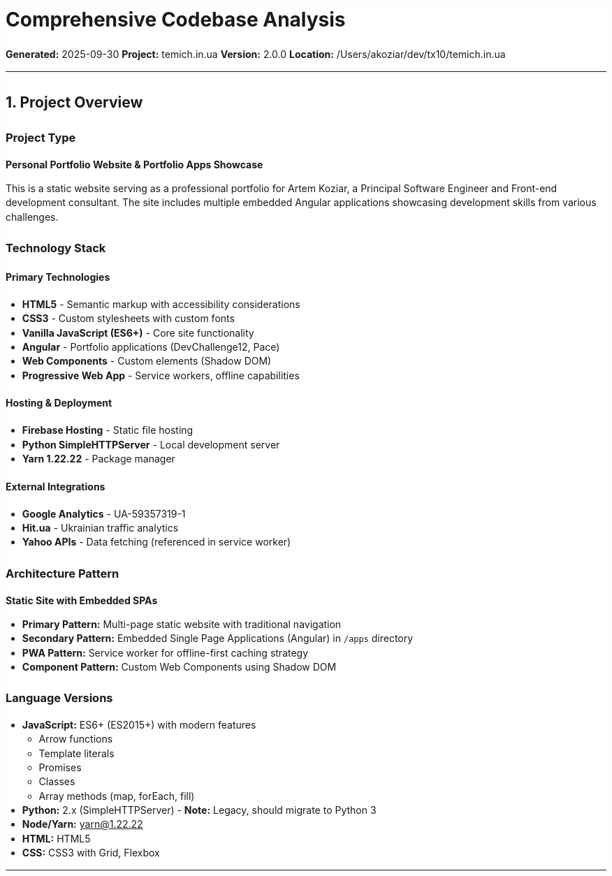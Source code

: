 # Comprehensive Codebase Analysis

**Generated:** 2025-09-30
**Project:** temich.in.ua
**Version:** 2.0.0
**Location:** /Users/akoziar/dev/tx10/temich.in.ua

---

## 1. Project Overview

### Project Type
**Personal Portfolio Website & Portfolio Apps Showcase**

This is a static website serving as a professional portfolio for Artem Koziar, a Principal Software Engineer and Front-end development consultant. The site includes multiple embedded Angular applications showcasing development skills from various challenges.

### Technology Stack

#### Primary Technologies
- **HTML5** - Semantic markup with accessibility considerations
- **CSS3** - Custom stylesheets with custom fonts
- **Vanilla JavaScript (ES6+)** - Core site functionality
- **Angular** - Portfolio applications (DevChallenge12, Pace)
- **Web Components** - Custom elements (Shadow DOM)
- **Progressive Web App** - Service workers, offline capabilities

#### Hosting & Deployment
- **Firebase Hosting** - Static file hosting
- **Python SimpleHTTPServer** - Local development server
- **Yarn 1.22.22** - Package manager

#### External Integrations
- **Google Analytics** - UA-59357319-1
- **Hit.ua** - Ukrainian traffic analytics
- **Yahoo APIs** - Data fetching (referenced in service worker)

### Architecture Pattern
**Static Site with Embedded SPAs**

- **Primary Pattern:** Multi-page static website with traditional navigation
- **Secondary Pattern:** Embedded Single Page Applications (Angular) in `/apps` directory
- **PWA Pattern:** Service worker for offline-first caching strategy
- **Component Pattern:** Custom Web Components using Shadow DOM

### Language Versions
- **JavaScript:** ES6+ (ES2015+) with modern features
  - Arrow functions
  - Template literals
  - Promises
  - Classes
  - Array methods (map, forEach, fill)
- **Python:** 2.x (SimpleHTTPServer) - **Note:** Legacy, should migrate to Python 3
- **Node/Yarn:** yarn@1.22.22
- **HTML:** HTML5
- **CSS:** CSS3 with Grid, Flexbox

---